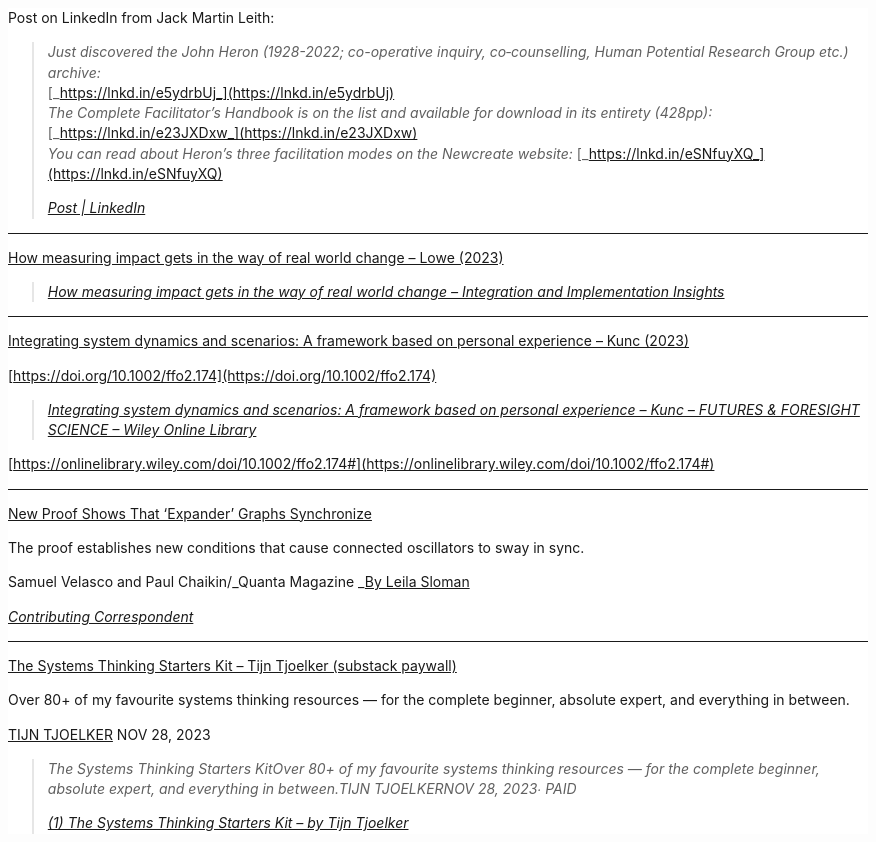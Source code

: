 Post on LinkedIn from Jack Martin Leith:

> _Just discovered the John Heron (1928-2022; co-operative inquiry, co‑counselling, Human Potential Research Group etc.) archive:_  
> [_https://lnkd.in/e5ydrbUj_](https://lnkd.in/e5ydrbUj)  
> _The Complete Facilitator’s Handbook is on the list and available for download in its entirety (428pp):_ [_https://lnkd.in/e23JXDxw_](https://lnkd.in/e23JXDxw)  
> _You can read about Heron’s three facilitation modes on the Newcreate website:_ [_https://lnkd.in/eSNfuyXQ_](https://lnkd.in/eSNfuyXQ)
> 
> [_Post | LinkedIn_](https://www.linkedin.com/posts/jack-martin-leith-91a5a8284_work-chronology-john-heron-activity-7134195065039527936-ez4O/?utm_source=share&utm_medium=member_desktop)

* * *

[How measuring impact gets in the way of real world change – Lowe (2023)](https://stream.syscoi.com/2023/11/30/how-measuring-impact-gets-in-the-way-of-real-world-change-lowe-2023/)

> [_How measuring impact gets in the way of real world change – Integration and Implementation Insights_](https://i2insights.org/2023/11/28/measuring-impact-is-counterproductive/)

* * *

[Integrating system dynamics and scenarios: A framework based on personal experience – Kunc (2023)](https://stream.syscoi.com/2023/11/30/integrating-system-dynamics-and-scenarios-a-framework-based-on-personal-experience-kunc-2023/)

[https://doi.org/10.1002/ffo2.174](https://doi.org/10.1002/ffo2.174)

> [_Integrating system dynamics and scenarios: A framework based on personal experience – Kunc – FUTURES & FORESIGHT SCIENCE – Wiley Online Library_](https://onlinelibrary.wiley.com/doi/10.1002/ffo2.174#)

[https://onlinelibrary.wiley.com/doi/10.1002/ffo2.174#](https://onlinelibrary.wiley.com/doi/10.1002/ffo2.174#)

* * *

[New Proof Shows That ‘Expander’ Graphs Synchronize](https://stream.syscoi.com/2023/11/29/new-proof-shows-that-expander-graphs-synchronize/)

The proof establishes new conditions that cause connected oscillators to sway in sync.

Samuel Velasco and Paul Chaikin/_Quanta Magazine _[By Leila Sloman](https://www.quantamagazine.org/authors/leila-sloman/)

[_Contributing Correspondent_](https://www.quantamagazine.org/authors/leila-sloman/)

* * *

[The Systems Thinking Starters Kit – Tijn Tjoelker (substack paywall)](https://stream.syscoi.com/2023/11/29/the-systems-thinking-starters-kit-tijn-tjoelker-substack-paywall/)

Over 80+ of my favourite systems thinking resources — for the complete beginner, absolute expert, and everything in between.

[TIJN TJOELKER](https://substack.com/@tijntjoelker) NOV 28, 2023

> _The Systems Thinking Starters KitOver 80+ of my favourite systems thinking resources — for the complete beginner, absolute expert, and everything in between.TIJN TJOELKERNOV 28, 2023∙ PAID_
> 
> [_(1) The Systems Thinking Starters Kit – by Tijn Tjoelker_](https://tijntjoelker.substack.com/p/systems-thinking-starters-kit)
